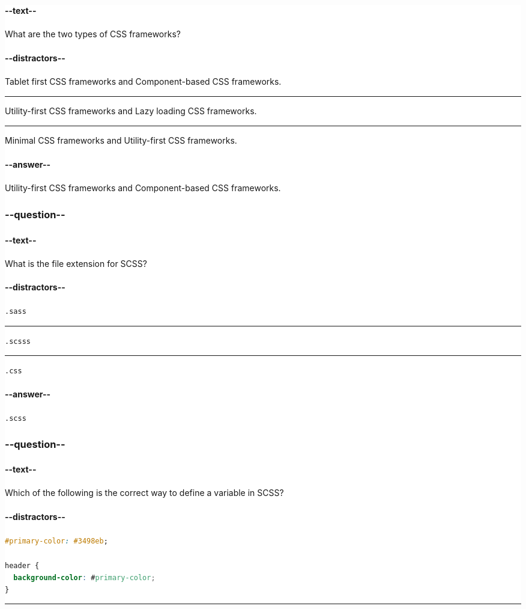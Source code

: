 #### --text--

What are the two types of CSS frameworks?

#### --distractors--

Tablet first CSS frameworks and Component-based CSS frameworks.

---

Utility-first CSS frameworks and Lazy loading CSS frameworks.

---

Minimal CSS frameworks and Utility-first CSS frameworks.

#### --answer--

Utility-first CSS frameworks and Component-based CSS frameworks.

### --question--

#### --text--

What is the file extension for SCSS?

#### --distractors--

`.sass`

---

`.scsss`

---

`.css`

#### --answer--

`.scss`

### --question--

#### --text--

Which of the following is the correct way to define a variable in SCSS?

#### --distractors--

```css
#primary-color: #3498eb;

header {
  background-color: #primary-color;
}
```

---